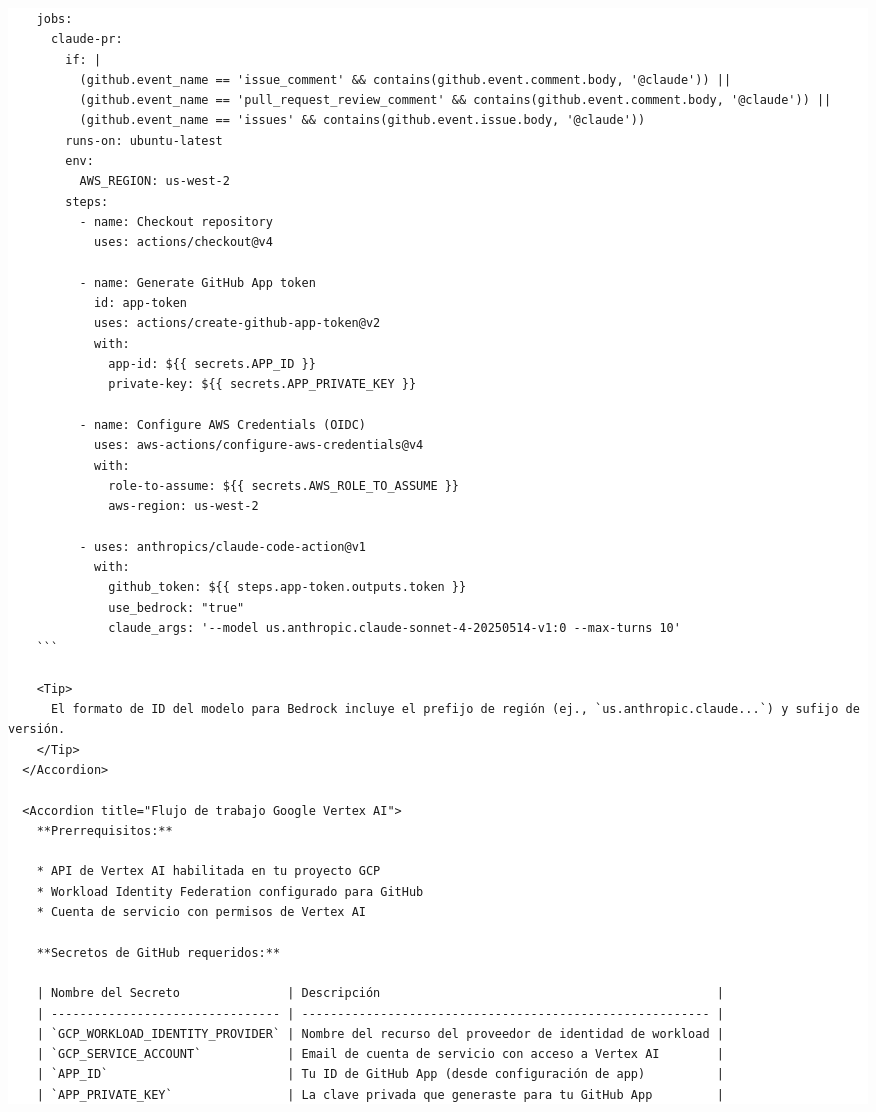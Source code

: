        jobs:
          claude-pr:
            if: |
              (github.event_name == 'issue_comment' && contains(github.event.comment.body, '@claude')) ||
              (github.event_name == 'pull_request_review_comment' && contains(github.event.comment.body, '@claude')) ||
              (github.event_name == 'issues' && contains(github.event.issue.body, '@claude'))
            runs-on: ubuntu-latest
            env:
              AWS_REGION: us-west-2
            steps:
              - name: Checkout repository
                uses: actions/checkout@v4

              - name: Generate GitHub App token
                id: app-token
                uses: actions/create-github-app-token@v2
                with:
                  app-id: ${{ secrets.APP_ID }}
                  private-key: ${{ secrets.APP_PRIVATE_KEY }}

              - name: Configure AWS Credentials (OIDC)
                uses: aws-actions/configure-aws-credentials@v4
                with:
                  role-to-assume: ${{ secrets.AWS_ROLE_TO_ASSUME }}
                  aws-region: us-west-2

              - uses: anthropics/claude-code-action@v1
                with:
                  github_token: ${{ steps.app-token.outputs.token }}
                  use_bedrock: "true"
                  claude_args: '--model us.anthropic.claude-sonnet-4-20250514-v1:0 --max-turns 10'
        ```

        <Tip>
          El formato de ID del modelo para Bedrock incluye el prefijo de región (ej., `us.anthropic.claude...`) y sufijo de versión.
        </Tip>
      </Accordion>

      <Accordion title="Flujo de trabajo Google Vertex AI">
        **Prerrequisitos:**

        * API de Vertex AI habilitada en tu proyecto GCP
        * Workload Identity Federation configurado para GitHub
        * Cuenta de servicio con permisos de Vertex AI

        **Secretos de GitHub requeridos:**

        | Nombre del Secreto               | Descripción                                               |
        | -------------------------------- | --------------------------------------------------------- |
        | `GCP_WORKLOAD_IDENTITY_PROVIDER` | Nombre del recurso del proveedor de identidad de workload |
        | `GCP_SERVICE_ACCOUNT`            | Email de cuenta de servicio con acceso a Vertex AI        |
        | `APP_ID`                         | Tu ID de GitHub App (desde configuración de app)          |
        | `APP_PRIVATE_KEY`                | La clave privada que generaste para tu GitHub App         |

